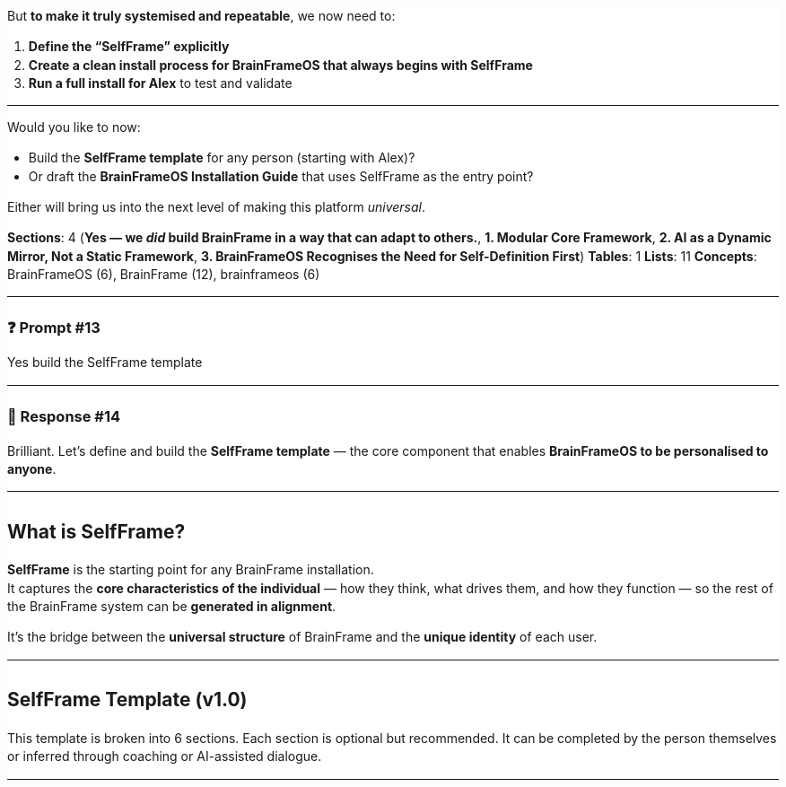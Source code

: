 But **to make it truly systemised and repeatable**, we now need to:

1.  **Define the “SelfFrame” explicitly**
2.  **Create a clean install process for BrainFrameOS that always begins with SelfFrame**
3.  **Run a full install for Alex** to test and validate

* * *

Would you like to now:

*   Build the **SelfFrame template** for any person (starting with Alex)?
*   Or draft the **BrainFrameOS Installation Guide** that uses SelfFrame as the entry point?

Either will bring us into the next level of making this platform _universal_.


**Sections**: 4 (**Yes — we _did_ build BrainFrame in a way that can adapt to others.**, **1\. Modular Core Framework**, **2\. AI as a Dynamic Mirror, Not a Static Framework**, **3\. BrainFrameOS Recognises the Need for Self-Definition First**)
**Tables**: 1
**Lists**: 11
**Concepts**: BrainFrameOS (6), BrainFrame (12), brainframeos (6)

---

### ❓ Prompt #13

Yes build the SelfFrame template



---

### 💬 Response #14

Brilliant. Let’s define and build the **SelfFrame template** — the core component that enables **BrainFrameOS to be personalised to anyone**.

* * *

**What is SelfFrame?**
----------------------

**SelfFrame** is the starting point for any BrainFrame installation.  
It captures the **core characteristics of the individual** — how they think, what drives them, and how they function — so the rest of the BrainFrame system can be **generated in alignment**.

It’s the bridge between the **universal structure** of BrainFrame and the **unique identity** of each user.

* * *

**SelfFrame Template (v1.0)**
-----------------------------

This template is broken into 6 sections. Each section is optional but recommended. It can be completed by the person themselves or inferred through coaching or AI-assisted dialogue.

* * *
